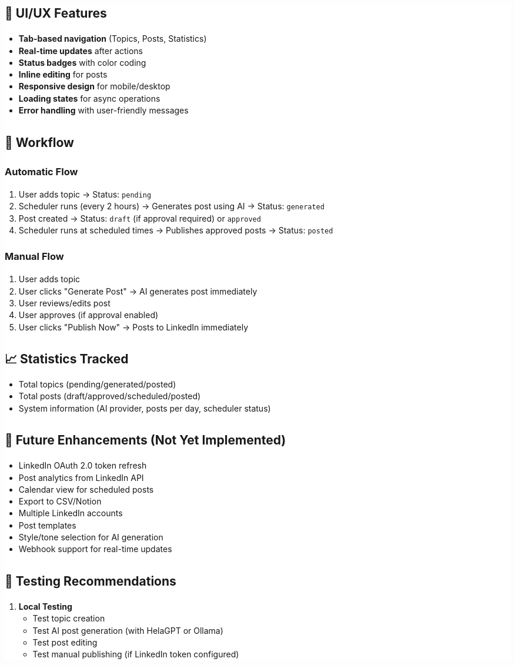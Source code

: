 ## 🎨 UI/UX Features

- **Tab-based navigation** (Topics, Posts, Statistics)
- **Real-time updates** after actions
- **Status badges** with color coding
- **Inline editing** for posts
- **Responsive design** for mobile/desktop
- **Loading states** for async operations
- **Error handling** with user-friendly messages

## 🔄 Workflow

### Automatic Flow
1. User adds topic → Status: `pending`
2. Scheduler runs (every 2 hours) → Generates post using AI → Status: `generated`
3. Post created → Status: `draft` (if approval required) or `approved`
4. Scheduler runs at scheduled times → Publishes approved posts → Status: `posted`

### Manual Flow
1. User adds topic
2. User clicks "Generate Post" → AI generates post immediately
3. User reviews/edits post
4. User approves (if approval enabled)
5. User clicks "Publish Now" → Posts to LinkedIn immediately

## 📈 Statistics Tracked

- Total topics (pending/generated/posted)
- Total posts (draft/approved/scheduled/posted)
- System information (AI provider, posts per day, scheduler status)

## 🔮 Future Enhancements (Not Yet Implemented)

- LinkedIn OAuth 2.0 token refresh
- Post analytics from LinkedIn API
- Calendar view for scheduled posts
- Export to CSV/Notion
- Multiple LinkedIn accounts
- Post templates
- Style/tone selection for AI generation
- Webhook support for real-time updates

## 🧪 Testing Recommendations

1. **Local Testing**
   - Test topic creation
   - Test AI post generation (with HelaGPT or Ollama)
   - Test post editing
   - Test manual publishing (if LinkedIn token configured)
